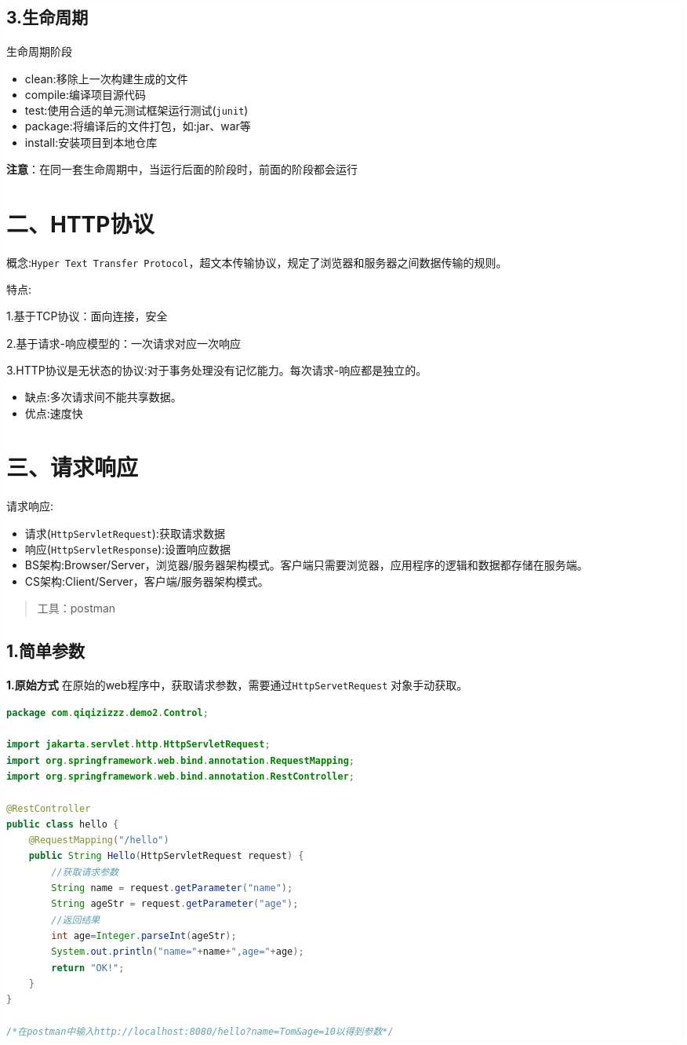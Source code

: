## 3.生命周期

生命周期阶段

- clean:移除上一次构建生成的文件
- compile:编译项目源代码
- test:使用合适的单元测试框架运行测试(`junit`)
- package:将编译后的文件打包，如:jar、war等
- install:安装项目到本地仓库

**注意**：在同一套生命周期中，当运行后面的阶段时，前面的阶段都会运行

# 二、HTTP协议

概念:`Hyper Text Transfer Protocol`，超文本传输协议，规定了浏览器和服务器之间数据传输的规则。

特点:

1.基于TCP协议：面向连接，安全

2.基于请求-响应模型的：一次请求对应一次响应

3.HTTP协议是无状态的协议:对于事务处理没有记忆能力。每次请求-响应都是独立的。

- 缺点:多次请求间不能共享数据。
- 优点:速度快

# 三、请求响应

请求响应:

- 请求(`HttpServletRequest`):获取请求数据
- 响应(`HttpServletResponse`):设置响应数据
- BS架构:Browser/Server，浏览器/服务器架构模式。客户端只需要浏览器，应用程序的逻辑和数据都存储在服务端。
- CS架构:Client/Server，客户端/服务器架构模式。

> 工具：postman

## 1.简单参数

**1.原始方式**
在原始的web程序中，获取请求参数，需要通过`HttpServetRequest` 对象手动获取。

```java
package com.qiqizizzz.demo2.Control;

import jakarta.servlet.http.HttpServletRequest;
import org.springframework.web.bind.annotation.RequestMapping;
import org.springframework.web.bind.annotation.RestController;

@RestController
public class hello {
    @RequestMapping("/hello")
    public String Hello(HttpServletRequest request) {
        //获取请求参数
        String name = request.getParameter("name");
        String ageStr = request.getParameter("age");
        //返回结果
        int age=Integer.parseInt(ageStr);
        System.out.println("name="+name+",age="+age);
        return "OK!";
    }
}

/*在postman中输入http://localhost:8080/hello?name=Tom&age=10以得到参数*/
```
